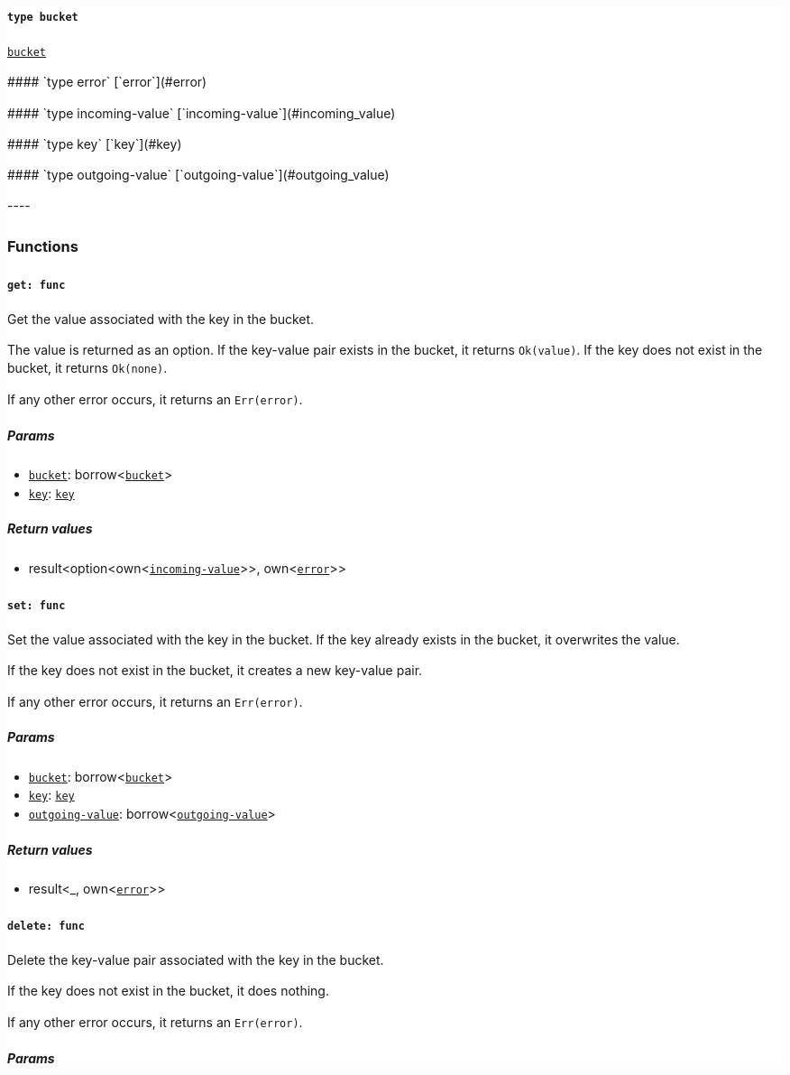 <h4><a name="bucket"></a><code>type bucket</code></h4>
<p><a href="#bucket"><a href="#bucket"><code>bucket</code></a></a></p>
<p>
#### <a name="error"></a>`type error`
[`error`](#error)
<p>
#### <a name="incoming_value"></a>`type incoming-value`
[`incoming-value`](#incoming_value)
<p>
#### <a name="key"></a>`type key`
[`key`](#key)
<p>
#### <a name="outgoing_value"></a>`type outgoing-value`
[`outgoing-value`](#outgoing_value)
<p>
----
<h3>Functions</h3>
<h4><a name="get"></a><code>get: func</code></h4>
<p>Get the value associated with the key in the bucket.</p>
<p>The value is returned as an option. If the key-value pair exists in the
bucket, it returns <code>Ok(value)</code>. If the key does not exist in the
bucket, it returns <code>Ok(none)</code>.</p>
<p>If any other error occurs, it returns an <code>Err(error)</code>.</p>
<h5>Params</h5>
<ul>
<li><a name="get.bucket"></a><a href="#bucket"><code>bucket</code></a>: borrow&lt;<a href="#bucket"><a href="#bucket"><code>bucket</code></a></a>&gt;</li>
<li><a name="get.key"></a><a href="#key"><code>key</code></a>: <a href="#key"><a href="#key"><code>key</code></a></a></li>
</ul>
<h5>Return values</h5>
<ul>
<li><a name="get.0"></a> result&lt;option&lt;own&lt;<a href="#incoming_value"><a href="#incoming_value"><code>incoming-value</code></a></a>&gt;&gt;, own&lt;<a href="#error"><a href="#error"><code>error</code></a></a>&gt;&gt;</li>
</ul>
<h4><a name="set"></a><code>set: func</code></h4>
<p>Set the value associated with the key in the bucket. If the key already
exists in the bucket, it overwrites the value.</p>
<p>If the key does not exist in the bucket, it creates a new key-value pair.</p>
<p>If any other error occurs, it returns an <code>Err(error)</code>.</p>
<h5>Params</h5>
<ul>
<li><a name="set.bucket"></a><a href="#bucket"><code>bucket</code></a>: borrow&lt;<a href="#bucket"><a href="#bucket"><code>bucket</code></a></a>&gt;</li>
<li><a name="set.key"></a><a href="#key"><code>key</code></a>: <a href="#key"><a href="#key"><code>key</code></a></a></li>
<li><a name="set.outgoing_value"></a><a href="#outgoing_value"><code>outgoing-value</code></a>: borrow&lt;<a href="#outgoing_value"><a href="#outgoing_value"><code>outgoing-value</code></a></a>&gt;</li>
</ul>
<h5>Return values</h5>
<ul>
<li><a name="set.0"></a> result&lt;_, own&lt;<a href="#error"><a href="#error"><code>error</code></a></a>&gt;&gt;</li>
</ul>
<h4><a name="delete"></a><code>delete: func</code></h4>
<p>Delete the key-value pair associated with the key in the bucket.</p>
<p>If the key does not exist in the bucket, it does nothing.</p>
<p>If any other error occurs, it returns an <code>Err(error)</code>.</p>
<h5>Params</h5>
<ul>